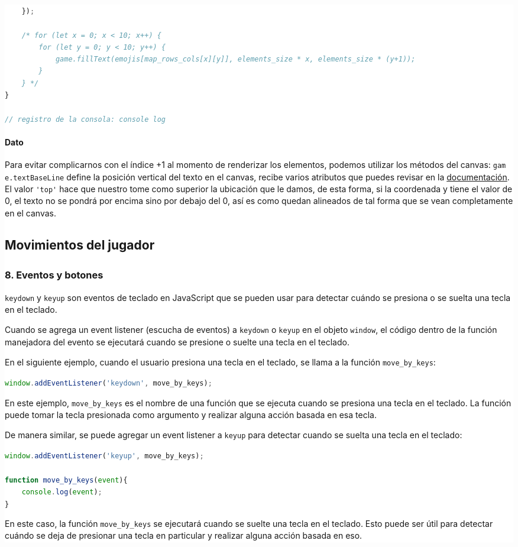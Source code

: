 ```js
    });

    /* for (let x = 0; x < 10; x++) {
        for (let y = 0; y < 10; y++) {
            game.fillText(emojis[map_rows_cols[x][y]], elements_size * x, elements_size * (y+1));
        }
    } */
}

// registro de la consola: console log
```

#### Dato
Para evitar complicarnos con el índice +1 al momento de renderizar los elementos, podemos utilizar los métodos del canvas: `game.textBaseLine` define la posición vertical del texto en el canvas, recibe varios atributos que puedes revisar en la [documentación](https://developer.mozilla.org/en-US/docs/Web/API/CanvasRenderingContext2D/textBaseline). El valor `'top'` hace que nuestro tome como superior la ubicación que le damos, de esta forma, si la coordenada y tiene el valor de 0, el texto no se pondrá por encima sino por debajo del 0, así es como quedan alineados de tal forma que se vean completamente en el canvas.

## Movimientos del jugador
### 8. Eventos y botones

`keydown` y `keyup` son eventos de teclado en JavaScript que se pueden usar para detectar cuándo se presiona o se suelta una tecla en el teclado.

Cuando se agrega un event listener (escucha de eventos) a `keydown` o `keyup` en el objeto `window`, el código dentro de la función manejadora del evento se ejecutará cuando se presione o suelte una tecla en el teclado.

En el siguiente ejemplo, cuando el usuario presiona una tecla en el teclado, se llama a la función `move_by_keys`:

```js
window.addEventListener('keydown', move_by_keys);
```

En este ejemplo, `move_by_keys` es el nombre de una función que se ejecuta cuando se presiona una tecla en el teclado. La función puede tomar la tecla presionada como argumento y realizar alguna acción basada en esa tecla.

De manera similar, se puede agregar un event listener a `keyup` para detectar cuando se suelta una tecla en el teclado:

```js
window.addEventListener('keyup', move_by_keys);

function move_by_keys(event){
    console.log(event);
}
```

En este caso, la función `move_by_keys` se ejecutará cuando se suelte una tecla en el teclado. Esto puede ser útil para detectar cuándo se deja de presionar una tecla en particular y realizar alguna acción basada en eso.
